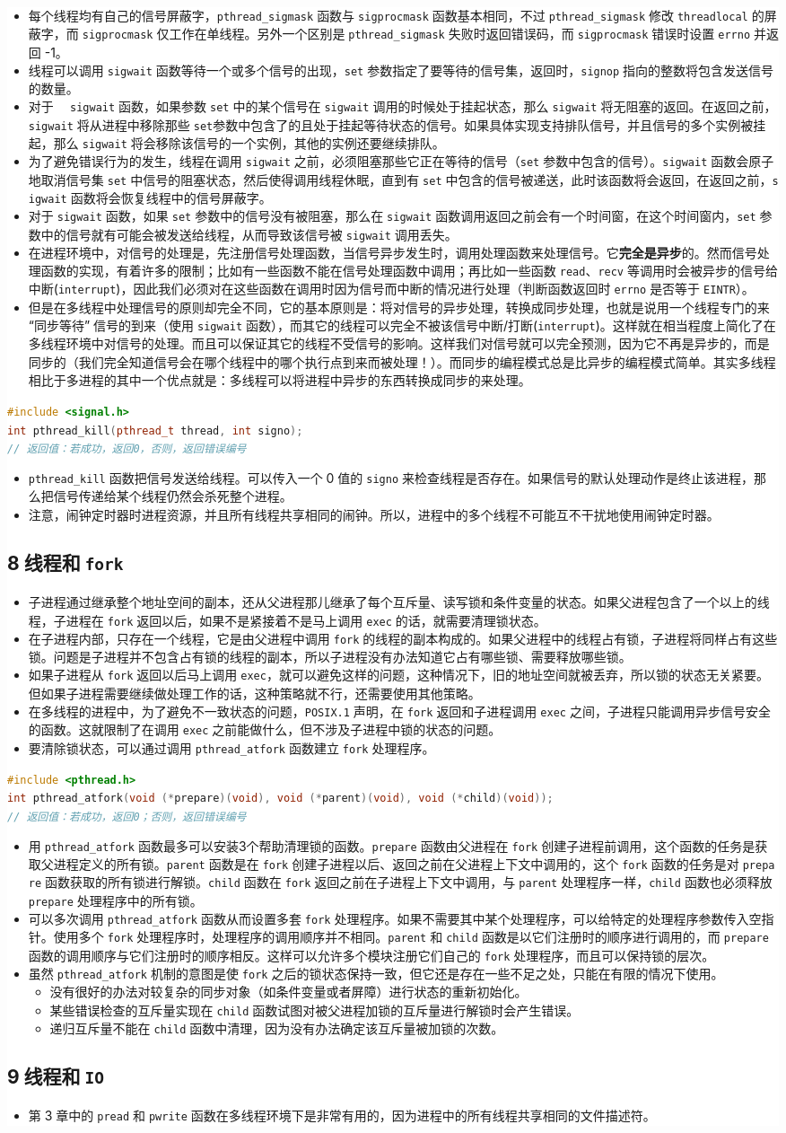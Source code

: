 - 每个线程均有自己的信号屏蔽字，`pthread_sigmask` 函数与 `sigprocmask` 函数基本相同，不过 `pthread_sigmask` 修改 `threadlocal` 的屏蔽字，而 `sigprocmask` 仅工作在单线程。另外一个区别是 `pthread_sigmask` 失败时返回错误码，而 `sigprocmask` 错误时设置 `errno` 并返回 -1。
- 线程可以调用 `sigwait` 函数等待一个或多个信号的出现，`set` 参数指定了要等待的信号集，返回时，`signop` 指向的整数将包含发送信号的数量。
- 对于 `  sigwait` 函数，如果参数 `set` 中的某个信号在  `sigwait` 调用的时候处于挂起状态，那么 `sigwait` 将无阻塞的返回。在返回之前，`sigwait` 将从进程中移除那些 `set`参数中包含了的且处于挂起等待状态的信号。如果具体实现支持排队信号，并且信号的多个实例被挂起，那么 `sigwait` 将会移除该信号的一个实例，其他的实例还要继续排队。
- 为了避免错误行为的发生，线程在调用 `sigwait` 之前，必须阻塞那些它正在等待的信号（`set` 参数中包含的信号）。`sigwait` 函数会原子地取消信号集 `set` 中信号的阻塞状态，然后使得调用线程休眠，直到有 `set` 中包含的信号被递送，此时该函数将会返回，在返回之前，`sigwait` 函数将会恢复线程中的信号屏蔽字。
- 对于 `sigwait` 函数，如果 `set` 参数中的信号没有被阻塞，那么在 `sigwait` 函数调用返回之前会有一个时间窗，在这个时间窗内，`set` 参数中的信号就有可能会被发送给线程，从而导致该信号被 `sigwait` 调用丢失。
- 在进程环境中，对信号的处理是，先注册信号处理函数，当信号异步发生时，调用处理函数来处理信号。它**完全是异步**的。然而信号处理函数的实现，有着许多的限制；比如有一些函数不能在信号处理函数中调用；再比如一些函数 `read`、`recv` 等调用时会被异步的信号给中断(`interrupt`)，因此我们必须对在这些函数在调用时因为信号而中断的情况进行处理（判断函数返回时 `errno` 是否等于 `EINTR`）。
- 但是在多线程中处理信号的原则却完全不同，它的基本原则是：将对信号的异步处理，转换成同步处理，也就是说用一个线程专门的来 “同步等待” 信号的到来（使用 `sigwait` 函数），而其它的线程可以完全不被该信号中断/打断(`interrupt`)。这样就在相当程度上简化了在多线程环境中对信号的处理。而且可以保证其它的线程不受信号的影响。这样我们对信号就可以完全预测，因为它不再是异步的，而是同步的（我们完全知道信号会在哪个线程中的哪个执行点到来而被处理！）。而同步的编程模式总是比异步的编程模式简单。其实多线程相比于多进程的其中一个优点就是：多线程可以将进程中异步的东西转换成同步的来处理。

```cpp
#include <signal.h>
int pthread_kill(pthread_t thread, int signo);
// 返回值：若成功，返回0，否则，返回错误编号
```

- `pthread_kill` 函数把信号发送给线程。可以传入一个 0 值的 `signo` 来检查线程是否存在。如果信号的默认处理动作是终止该进程，那么把信号传递给某个线程仍然会杀死整个进程。
- 注意，闹钟定时器时进程资源，并且所有线程共享相同的闹钟。所以，进程中的多个线程不可能互不干扰地使用闹钟定时器。

## 8 线程和 `fork`
- 子进程通过继承整个地址空间的副本，还从父进程那儿继承了每个互斥量、读写锁和条件变量的状态。如果父进程包含了一个以上的线程，子进程在 `fork` 返回以后，如果不是紧接着不是马上调用 `exec` 的话，就需要清理锁状态。
- 在子进程内部，只存在一个线程，它是由父进程中调用 `fork` 的线程的副本构成的。如果父进程中的线程占有锁，子进程将同样占有这些锁。问题是子进程并不包含占有锁的线程的副本，所以子进程没有办法知道它占有哪些锁、需要释放哪些锁。
- 如果子进程从 `fork` 返回以后马上调用 `exec`，就可以避免这样的问题，这种情况下，旧的地址空间就被丢弃，所以锁的状态无关紧要。但如果子进程需要继续做处理工作的话，这种策略就不行，还需要使用其他策略。
- 在多线程的进程中，为了避免不一致状态的问题，`POSIX.1` 声明，在 `fork` 返回和子进程调用 `exec` 之间，子进程只能调用异步信号安全的函数。这就限制了在调用 `exec` 之前能做什么，但不涉及子进程中锁的状态的问题。
- 要清除锁状态，可以通过调用 `pthread_atfork` 函数建立 `fork` 处理程序。

```cpp
#include <pthread.h>
int pthread_atfork(void (*prepare)(void), void (*parent)(void), void (*child)(void));
// 返回值：若成功，返回0；否则，返回错误编号
```
- 用 `pthread_atfork` 函数最多可以安装3个帮助清理锁的函数。`prepare` 函数由父进程在 `fork` 创建子进程前调用，这个函数的任务是获取父进程定义的所有锁。`parent` 函数是在 `fork` 创建子进程以后、返回之前在父进程上下文中调用的，这个 `fork` 函数的任务是对 `prepare` 函数获取的所有锁进行解锁。`child` 函数在 `fork` 返回之前在子进程上下文中调用，与 `parent` 处理程序一样，`child` 函数也必须释放 `prepare` 处理程序中的所有锁。
- 可以多次调用 `pthread_atfork` 函数从而设置多套 `fork` 处理程序。如果不需要其中某个处理程序，可以给特定的处理程序参数传入空指针。使用多个 `fork` 处理程序时，处理程序的调用顺序并不相同。`parent` 和 `child` 函数是以它们注册时的顺序进行调用的，而 `prepare` 函数的调用顺序与它们注册时的顺序相反。这样可以允许多个模块注册它们自己的 `fork` 处理程序，而且可以保持锁的层次。
- 虽然 `pthread_atfork` 机制的意图是使 `fork` 之后的锁状态保持一致，但它还是存在一些不足之处，只能在有限的情况下使用。
  - 没有很好的办法对较复杂的同步对象（如条件变量或者屏障）进行状态的重新初始化。
  - 某些错误检查的互斥量实现在 `child` 函数试图对被父进程加锁的互斥量进行解锁时会产生错误。
  - 递归互斥量不能在 `child` 函数中清理，因为没有办法确定该互斥量被加锁的次数。

## 9 线程和 `IO`

- 第 3 章中的 `pread` 和 `pwrite` 函数在多线程环境下是非常有用的，因为进程中的所有线程共享相同的文件描述符。

